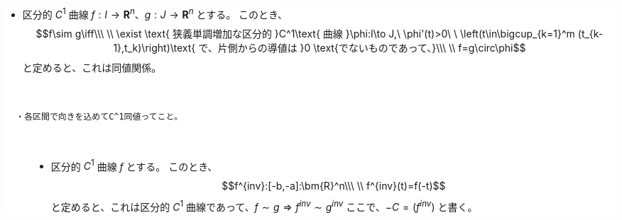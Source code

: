- 区分的 $C^1$ 曲線 $f:I\to \bm{R}^n$、$g:J\to\bm{R}^n$ とする。
このとき、
$$f\sim g\iff\\\ \\
\exist \text{ 狭義単調増加な区分的 }C^1\text{ 曲線 }\phi:I\to J,\ \phi'(t)>0\ \ \left(t\in\bigcup_{k=1}^m (t_{k-1},t_k)\right)\text{ で、片側からの導値は }0 \text{でないものであって、}\\\ \\
f=g\circ\phi$$
と定めると、これは同値関係。
<br>

      ・各区間で向きを込めてC^1同値ってこと。
<br>

</dt><dd>

- 区分的 $C^1$ 曲線 $f$ とする。
このとき、
$$f^{inv}:[-b,-a]:\bm{R}^n\\\ \\
f^{inv}(t)=f(-t)$$
と定めると、これは区分的 $C^1$ 曲線であって、$f\sim g\Rightarrow f^{inv}\sim g^{inv}$
ここで、$-C=(f^{inv})$ と書く。


</dd></dl>



